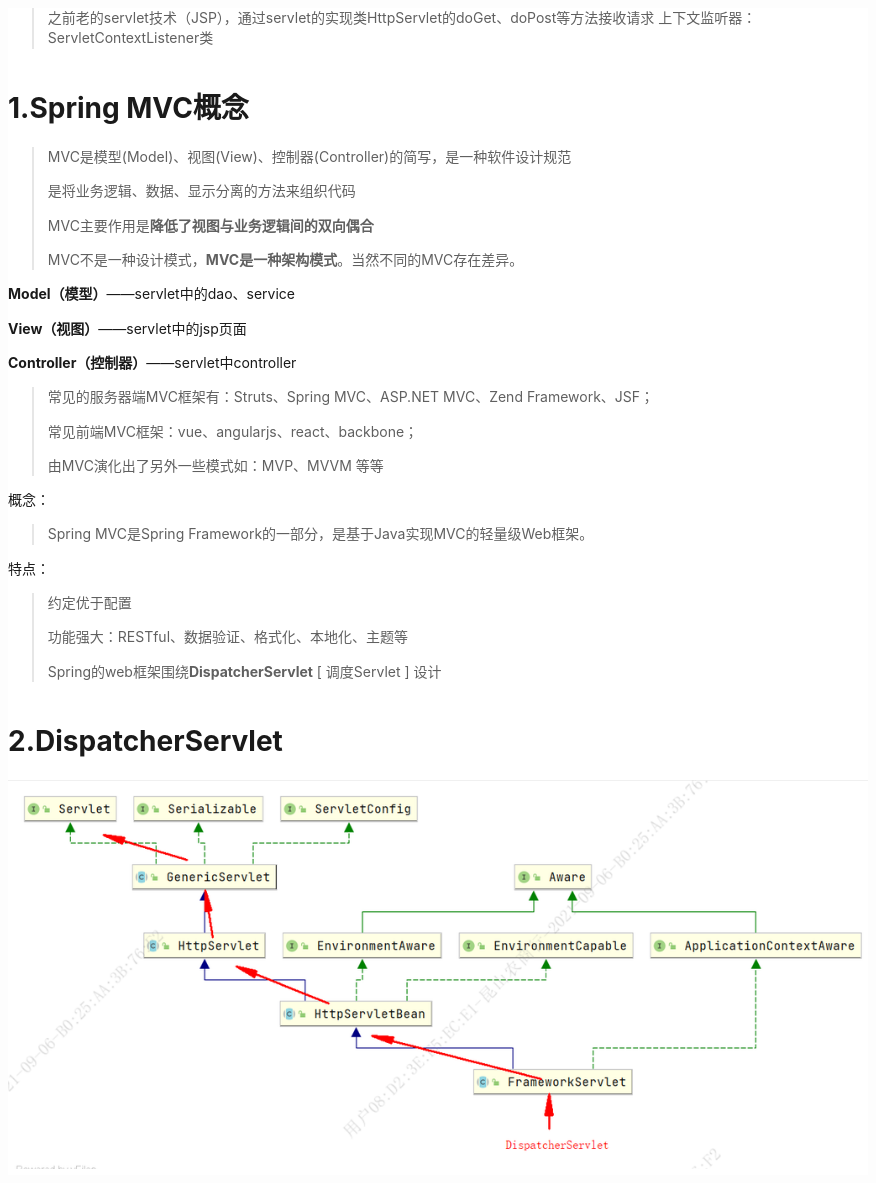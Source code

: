 >之前老的servlet技术（JSP），通过servlet的实现类HttpServlet的doGet、doPost等方法接收请求
> 上下文监听器：ServletContextListener类

# 1.Spring MVC概念

> MVC是模型(Model)、视图(View)、控制器(Controller)的简写，是一种软件设计规范
>
> 是将业务逻辑、数据、显示分离的方法来组织代码
>
> MVC主要作用是**降低了视图与业务逻辑间的双向偶合**
>
> MVC不是一种设计模式，**MVC是一种架构模式**。当然不同的MVC存在差异。

**Model（模型）**——servlet中的dao、service

**View（视图）**——servlet中的jsp页面

**Controller（控制器）**——servlet中controller

> 常见的服务器端MVC框架有：Struts、Spring MVC、ASP.NET MVC、Zend Framework、JSF；
>
> 常见前端MVC框架：vue、angularjs、react、backbone；
>
> 由MVC演化出了另外一些模式如：MVP、MVVM 等等

概念：

> Spring MVC是Spring Framework的一部分，是基于Java实现MVC的轻量级Web框架。

特点：

> 约定优于配置
>
> 功能强大：RESTful、数据验证、格式化、本地化、主题等
>
> Spring的web框架围绕**DispatcherServlet** [ 调度Servlet ] 设计

# 2.DispatcherServlet

![image-20210906094048252](.\images\image-20210906094048252.png)
